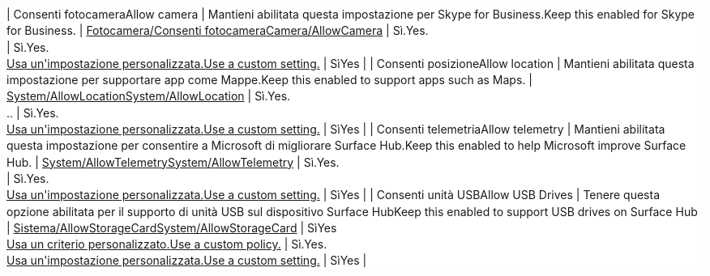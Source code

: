 |    <span data-ttu-id="98e2e-315">Consenti fotocamera</span><span class="sxs-lookup"><span data-stu-id="98e2e-315">Allow camera</span></span>    |                           <span data-ttu-id="98e2e-316">Mantieni abilitata questa impostazione per Skype for Business.</span><span class="sxs-lookup"><span data-stu-id="98e2e-316">Keep this enabled for Skype for Business.</span></span>                            |                            [<span data-ttu-id="98e2e-317">Fotocamera/Consenti fotocamera</span><span class="sxs-lookup"><span data-stu-id="98e2e-317">Camera/AllowCamera</span></span>](https://msdn.microsoft.com/library/windows/hardware/dn904962.aspx#Camera_AllowCamera)                            |                    <span data-ttu-id="98e2e-318">Sì.</span><span class="sxs-lookup"><span data-stu-id="98e2e-318">Yes.</span></span> <br>                     | <span data-ttu-id="98e2e-319">Sì.</span><span class="sxs-lookup"><span data-stu-id="98e2e-319">Yes.</span></span><br> [<span data-ttu-id="98e2e-320">Usa un'impostazione personalizzata.</span><span class="sxs-lookup"><span data-stu-id="98e2e-320">Use a custom setting.</span></span>](#example-manage-surface-hub-settings-with-microsoft-endpoint-configuration-manager) |             <span data-ttu-id="98e2e-321">Sì</span><span class="sxs-lookup"><span data-stu-id="98e2e-321">Yes</span></span>             |
|   <span data-ttu-id="98e2e-322">Consenti posizione</span><span class="sxs-lookup"><span data-stu-id="98e2e-322">Allow location</span></span>   |                        <span data-ttu-id="98e2e-323">Mantieni abilitata questa impostazione per supportare app come Mappe.</span><span class="sxs-lookup"><span data-stu-id="98e2e-323">Keep this enabled to support apps such as Maps.</span></span>                         |                          [<span data-ttu-id="98e2e-324">System/AllowLocation</span><span class="sxs-lookup"><span data-stu-id="98e2e-324">System/AllowLocation</span></span>](https://msdn.microsoft.com/library/windows/hardware/dn904962.aspx#System_AllowLocation)                          |                   <span data-ttu-id="98e2e-325">Sì.</span><span class="sxs-lookup"><span data-stu-id="98e2e-325">Yes.</span></span> <br> <span data-ttu-id="98e2e-326">.</span><span class="sxs-lookup"><span data-stu-id="98e2e-326">.</span></span>                    | <span data-ttu-id="98e2e-327">Sì.</span><span class="sxs-lookup"><span data-stu-id="98e2e-327">Yes.</span></span><br> [<span data-ttu-id="98e2e-328">Usa un'impostazione personalizzata.</span><span class="sxs-lookup"><span data-stu-id="98e2e-328">Use a custom setting.</span></span>](#example-manage-surface-hub-settings-with-microsoft-endpoint-configuration-manager) |             <span data-ttu-id="98e2e-329">Sì</span><span class="sxs-lookup"><span data-stu-id="98e2e-329">Yes</span></span>             |
|  <span data-ttu-id="98e2e-330">Consenti telemetria</span><span class="sxs-lookup"><span data-stu-id="98e2e-330">Allow telemetry</span></span>   |                    <span data-ttu-id="98e2e-331">Mantieni abilitata questa impostazione per consentire a Microsoft di migliorare Surface Hub.</span><span class="sxs-lookup"><span data-stu-id="98e2e-331">Keep this enabled to help Microsoft improve Surface Hub.</span></span>                    |                         [<span data-ttu-id="98e2e-332">System/AllowTelemetry</span><span class="sxs-lookup"><span data-stu-id="98e2e-332">System/AllowTelemetry</span></span>](https://msdn.microsoft.com/library/windows/hardware/dn904962.aspx#System_AllowTelemetry)                         |                    <span data-ttu-id="98e2e-333">Sì.</span><span class="sxs-lookup"><span data-stu-id="98e2e-333">Yes.</span></span> <br>                     | <span data-ttu-id="98e2e-334">Sì.</span><span class="sxs-lookup"><span data-stu-id="98e2e-334">Yes.</span></span><br> [<span data-ttu-id="98e2e-335">Usa un'impostazione personalizzata.</span><span class="sxs-lookup"><span data-stu-id="98e2e-335">Use a custom setting.</span></span>](#example-manage-surface-hub-settings-with-microsoft-endpoint-configuration-manager) |             <span data-ttu-id="98e2e-336">Sì</span><span class="sxs-lookup"><span data-stu-id="98e2e-336">Yes</span></span>             |
|  <span data-ttu-id="98e2e-337">Consenti unità USB</span><span class="sxs-lookup"><span data-stu-id="98e2e-337">Allow USB Drives</span></span>  |                     <span data-ttu-id="98e2e-338">Tenere questa opzione abilitata per il supporto di unità USB sul dispositivo Surface Hub</span><span class="sxs-lookup"><span data-stu-id="98e2e-338">Keep this enabled to support USB drives on Surface Hub</span></span>                     | [<span data-ttu-id="98e2e-339">Sistema/AllowStorageCard</span><span class="sxs-lookup"><span data-stu-id="98e2e-339">System/AllowStorageCard</span></span>](https://msdn.microsoft.com/windows/hardware/commercialize/customize/mdm/policy-configuration-service-provider#system-allowstoragecard) | <span data-ttu-id="98e2e-340">Sì</span><span class="sxs-lookup"><span data-stu-id="98e2e-340">Yes</span></span> <br> [<span data-ttu-id="98e2e-341">Usa un criterio personalizzato.</span><span class="sxs-lookup"><span data-stu-id="98e2e-341">Use a custom policy.</span></span>](#example-manage-surface-hub-settings-with-microsoft-intune) | <span data-ttu-id="98e2e-342">Sì.</span><span class="sxs-lookup"><span data-stu-id="98e2e-342">Yes.</span></span><br> [<span data-ttu-id="98e2e-343">Usa un'impostazione personalizzata.</span><span class="sxs-lookup"><span data-stu-id="98e2e-343">Use a custom setting.</span></span>](#example-manage-surface-hub-settings-with-microsoft-endpoint-configuration-manager) |             <span data-ttu-id="98e2e-344">Sì</span><span class="sxs-lookup"><span data-stu-id="98e2e-344">Yes</span></span>             |
